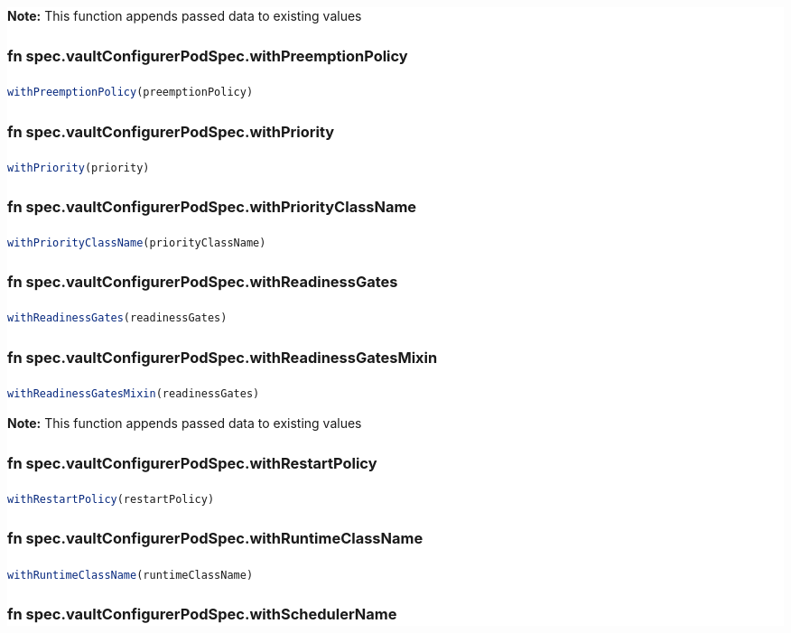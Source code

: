 
**Note:** This function appends passed data to existing values

### fn spec.vaultConfigurerPodSpec.withPreemptionPolicy

```ts
withPreemptionPolicy(preemptionPolicy)
```



### fn spec.vaultConfigurerPodSpec.withPriority

```ts
withPriority(priority)
```



### fn spec.vaultConfigurerPodSpec.withPriorityClassName

```ts
withPriorityClassName(priorityClassName)
```



### fn spec.vaultConfigurerPodSpec.withReadinessGates

```ts
withReadinessGates(readinessGates)
```



### fn spec.vaultConfigurerPodSpec.withReadinessGatesMixin

```ts
withReadinessGatesMixin(readinessGates)
```



**Note:** This function appends passed data to existing values

### fn spec.vaultConfigurerPodSpec.withRestartPolicy

```ts
withRestartPolicy(restartPolicy)
```



### fn spec.vaultConfigurerPodSpec.withRuntimeClassName

```ts
withRuntimeClassName(runtimeClassName)
```



### fn spec.vaultConfigurerPodSpec.withSchedulerName
